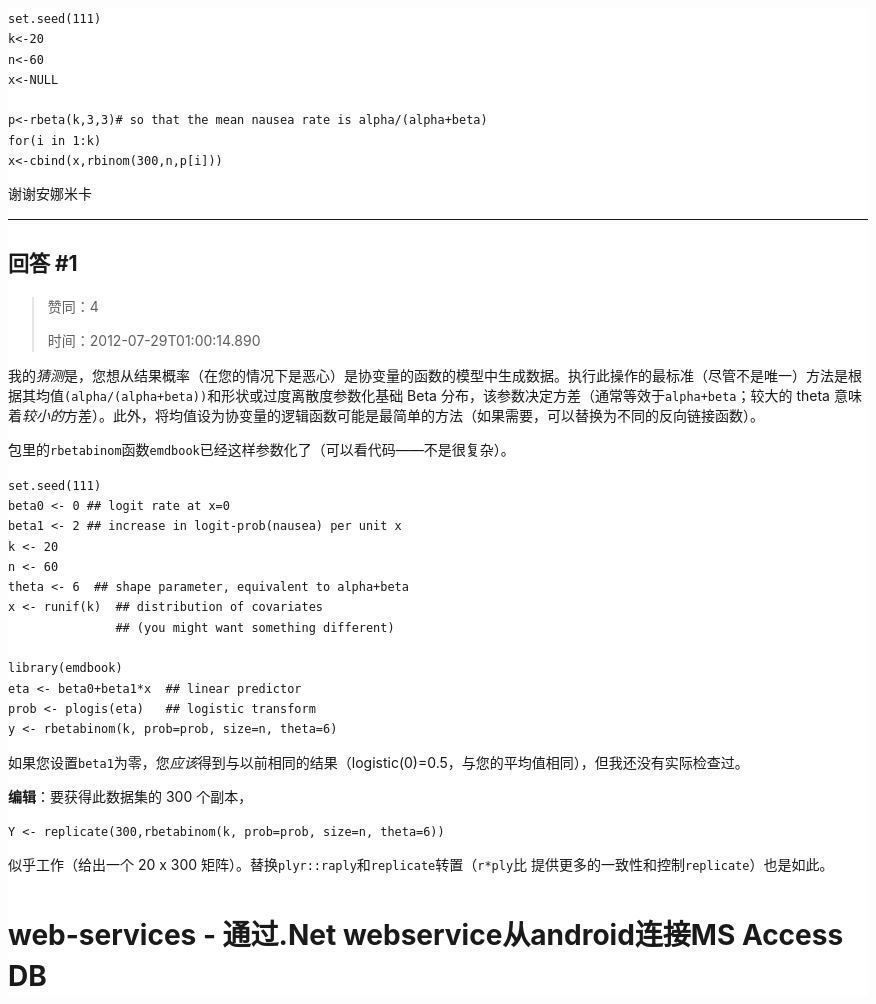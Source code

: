 ```
set.seed(111) 
k<-20
n<-60
x<-NULL

p<-rbeta(k,3,3)# so that the mean nausea rate is alpha/(alpha+beta)
for(i in 1:k)
x<-cbind(x,rbinom(300,n,p[i])) 
```

谢谢安娜米卡

* * *

## 回答 #1

> 赞同：4
> 
> 时间：2012-07-29T01:00:14.890

我的*猜测*是，您想从结果概率（在您的情况下是恶心）是协变量的函数的模型中生成数据。执行此操作的最标准（尽管不是唯一）方法是根据其均值`(alpha/(alpha+beta))`和形状或过度离散度参数化基础 Beta 分布，该参数决定方差（通常等效于`alpha+beta`；较大的 theta 意味着*较小的*方差）。此外，将均值设为协变量的逻辑函数可能是最简单的方法（如果需要，可以替换为不同的反向链接函数）。

包里的`rbetabinom`函数`emdbook`已经这样参数化了（可以看代码——不是很复杂）。

```
set.seed(111)
beta0 <- 0 ## logit rate at x=0
beta1 <- 2 ## increase in logit-prob(nausea) per unit x
k <- 20
n <- 60
theta <- 6  ## shape parameter, equivalent to alpha+beta
x <- runif(k)  ## distribution of covariates 
               ## (you might want something different)

library(emdbook)
eta <- beta0+beta1*x  ## linear predictor
prob <- plogis(eta)   ## logistic transform
y <- rbetabinom(k, prob=prob, size=n, theta=6) 
```

如果您设置`beta1`为零，您*应该*得到与以前相同的结果（logistic(0)=0.5，与您的平均值相同），但我还没有实际检查过。

**编辑**：要获得此数据集的 300 个副本，

```
Y <- replicate(300,rbetabinom(k, prob=prob, size=n, theta=6)) 
```

似乎工作（给出一个 20 x 300 矩阵）。替换`plyr::raply`和`replicate`转置（`r*ply`比 提供更多的一致性和控制`replicate`）也是如此。

# web-services - 通过.Net webservice从android连接MS Access DB
